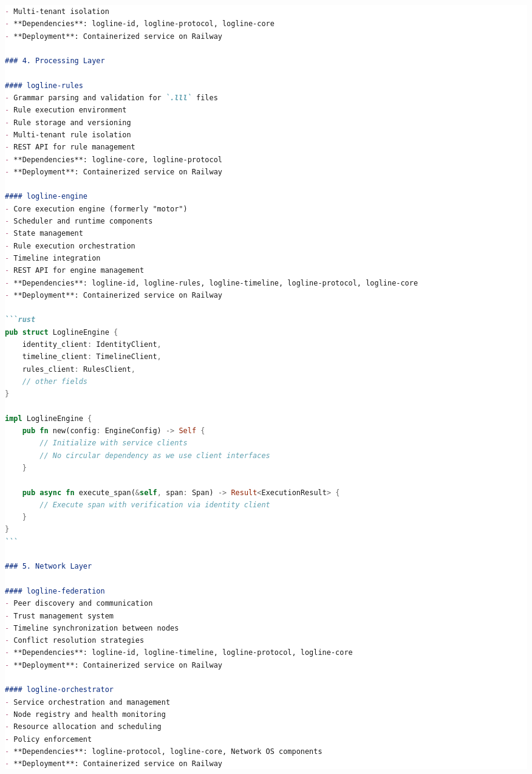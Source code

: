 ````markdown
- Multi-tenant isolation
- **Dependencies**: logline-id, logline-protocol, logline-core
- **Deployment**: Containerized service on Railway

### 4. Processing Layer

#### logline-rules
- Grammar parsing and validation for `.lll` files
- Rule execution environment
- Rule storage and versioning
- Multi-tenant rule isolation
- REST API for rule management
- **Dependencies**: logline-core, logline-protocol
- **Deployment**: Containerized service on Railway

#### logline-engine
- Core execution engine (formerly "motor")
- Scheduler and runtime components
- State management
- Rule execution orchestration
- Timeline integration
- REST API for engine management
- **Dependencies**: logline-id, logline-rules, logline-timeline, logline-protocol, logline-core
- **Deployment**: Containerized service on Railway

```rust
pub struct LoglineEngine {
    identity_client: IdentityClient,
    timeline_client: TimelineClient,
    rules_client: RulesClient,
    // other fields
}

impl LoglineEngine {
    pub fn new(config: EngineConfig) -> Self {
        // Initialize with service clients
        // No circular dependency as we use client interfaces
    }
    
    pub async fn execute_span(&self, span: Span) -> Result<ExecutionResult> {
        // Execute span with verification via identity client
    }
}
```

### 5. Network Layer

#### logline-federation
- Peer discovery and communication
- Trust management system
- Timeline synchronization between nodes
- Conflict resolution strategies
- **Dependencies**: logline-id, logline-timeline, logline-protocol, logline-core
- **Deployment**: Containerized service on Railway

#### logline-orchestrator
- Service orchestration and management
- Node registry and health monitoring
- Resource allocation and scheduling
- Policy enforcement
- **Dependencies**: logline-protocol, logline-core, Network OS components
- **Deployment**: Containerized service on Railway

````